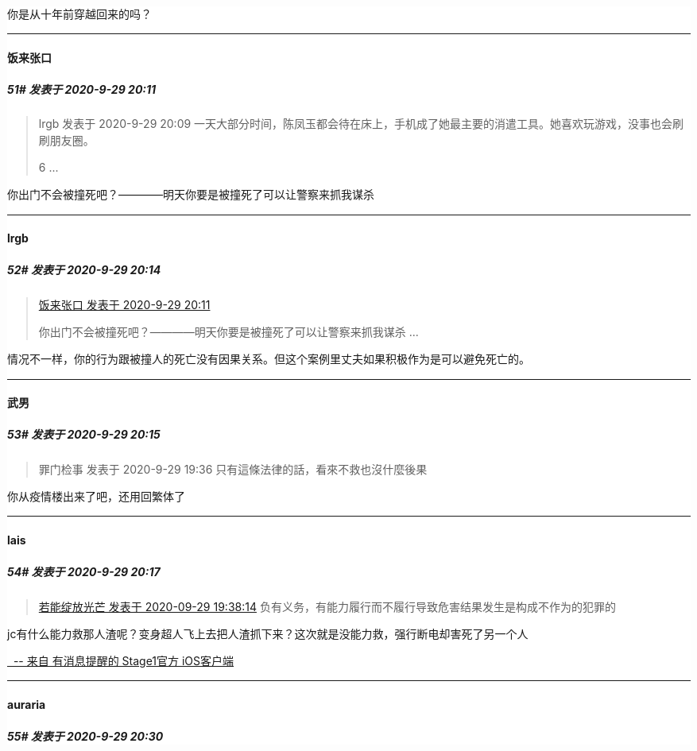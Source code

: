 
你是从十年前穿越回来的吗？


-----

####  饭来张口  
##### 51#       发表于 2020-9-29 20:11


<blockquote>lrgb 发表于 2020-9-29 20:09
一天大部分时间，陈凤玉都会待在床上，手机成了她最主要的消遣工具。她喜欢玩游戏，没事也会刷刷朋友圈。

6 ...</blockquote>
你出门不会被撞死吧？————明天你要是被撞死了可以让警察来抓我谋杀


-----

####  lrgb  
##### 52#       发表于 2020-9-29 20:14


<blockquote><a href="httphttps://bbs.saraba1st.com/2b/forum.php?mod=redirect&amp;goto=findpost&amp;pid=48899926&amp;ptid=1962550" target="_blank">饭来张口 发表于 2020-9-29 20:11</a>

你出门不会被撞死吧？————明天你要是被撞死了可以让警察来抓我谋杀 ...</blockquote>
情况不一样，你的行为跟被撞人的死亡没有因果关系。但这个案例里丈夫如果积极作为是可以避免死亡的。


-----

####  武男  
##### 53#       发表于 2020-9-29 20:15


<blockquote>罪门检事 发表于 2020-9-29 19:36
只有這條法律的話，看來不救也沒什麼後果</blockquote>
你从疫情楼出来了吧，还用回繁体了


-----

####  lais  
##### 54#       发表于 2020-9-29 20:17


<blockquote><a href="httphttps://bbs.saraba1st.com/2b/forum.php?mod=redirect&amp;goto=findpost&amp;pid=48899492&amp;ptid=1962550" target="_blank">若能绽放光芒 发表于 2020-09-29 19:38:14</a>
负有义务，有能力履行而不履行导致危害结果发生是构成不作为的犯罪的</blockquote>jc有什么能力救那人渣呢？变身超人飞上去把人渣抓下来？这次就是没能力救，强行断电却害死了另一个人

[  -- 来自 有消息提醒的 Stage1官方 iOS客户端](https://itunes.apple.com/fi/app/saraba1st/id1221237470?mt=8)


-----

####  auraria  
##### 55#       发表于 2020-9-29 20:30
